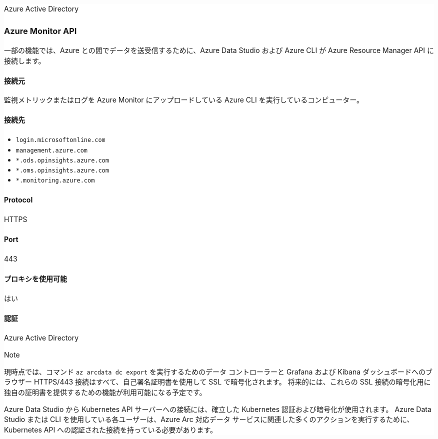 Azure Active Directory

### <a name="azure-monitor-apis"></a>Azure Monitor API

一部の機能では、Azure との間でデータを送受信するために、Azure Data Studio および Azure CLI が Azure Resource Manager API に接続します。

#### <a name="connection-source"></a>接続元

監視メトリックまたはログを Azure Monitor にアップロードしている Azure CLI を実行しているコンピューター。

#### <a name="connection-target"></a>接続先

- `login.microsoftonline.com`
- `management.azure.com`
- `*.ods.opinsights.azure.com`
- `*.oms.opinsights.azure.com`
- `*.monitoring.azure.com`

#### <a name="protocol"></a>Protocol

HTTPS

#### <a name="port"></a>Port

443

#### <a name="can-use-proxy"></a>プロキシを使用可能

はい

#### <a name="authentication"></a>認証 

Azure Active Directory

> [!NOTE]
> 現時点では、コマンド `az arcdata dc export` を実行するためのデータ コントローラーと Grafana および Kibana ダッシュボードへのブラウザー HTTPS/443 接続はすべて、自己署名証明書を使用して SSL で暗号化されます。  将来的には、これらの SSL 接続の暗号化用に独自の証明書を提供するための機能が利用可能になる予定です。

Azure Data Studio から Kubernetes API サーバーへの接続には、確立した Kubernetes 認証および暗号化が使用されます。  Azure Data Studio または CLI を使用している各ユーザーは、Azure Arc 対応データ サービスに関連した多くのアクションを実行するために、Kubernetes API への認証された接続を持っている必要があります。

